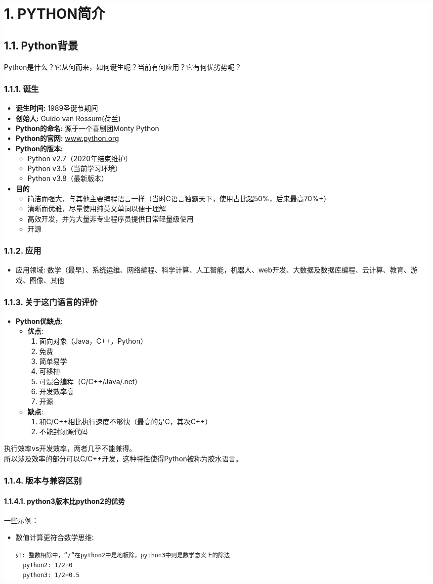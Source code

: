# 1. PYTHON简介
## 1.1. Python背景
Python是什么？它从何而来，如何诞生呢？当前有何应用？它有何优劣势呢？

### 1.1.1. 诞生
- **诞生时间:** 1989圣诞节期间
- **创始人:** Guido van Rossum(荷兰)
- **Python的命名:** 源于一个喜剧团Monty Python
- **Python的官网:** www.python.org
- **Python的版本:** 
  - Python v2.7（2020年结束维护）
  - Python v3.5（当前学习环境）
  - Python v3.8（最新版本）
- **目的**
  - 简洁而强大，与其他主要编程语言一样（当时C语言独霸天下，使用占比超50%，后来最高70%+）
  - 清晰而优雅，尽量使用纯英文单词以便于理解
  - 高效开发，并为大量非专业程序员提供日常轻量级使用
  - 开源

### 1.1.2. 应用
- 应用领域: 
数学（最早）、系统运维、网络编程、科学计算、人工智能，机器人、web开发、大数据及数据库编程、云计算、教育、游戏、图像、其他

### 1.1.3. 关于这门语言的评价
- **Python优缺点**: 
  - **优点**:  
  	1. 面向对象（Java，C++，Python）  
  	2. 免费
  	3. 简单易学
  	4. 可移植
  	5. 可混合编程（C/C++/Java/.net）
  	6. 开发效率高
  	7. 开源
  - **缺点**:  
  	1. 和C/C++相比执行速度不够快（最高的是C，其次C++）  
  	2. 不能封闭源代码

执行效率vs开发效率，两者几乎不能兼得。  
所以涉及效率的部分可以C/C++开发，这种特性使得Python被称为胶水语言。

### 1.1.4. 版本与兼容区别
#### 1.1.4.1. python3版本比python2的优势

一些示例：

- 数值计算更符合数学思维:  
  ```shell
  如: 整数相除中，“/”在python2中是地板除，python3中则是数学意义上的除法  
    python2: 1/2=0  
    python3: 1/2=0.5  
  ```
